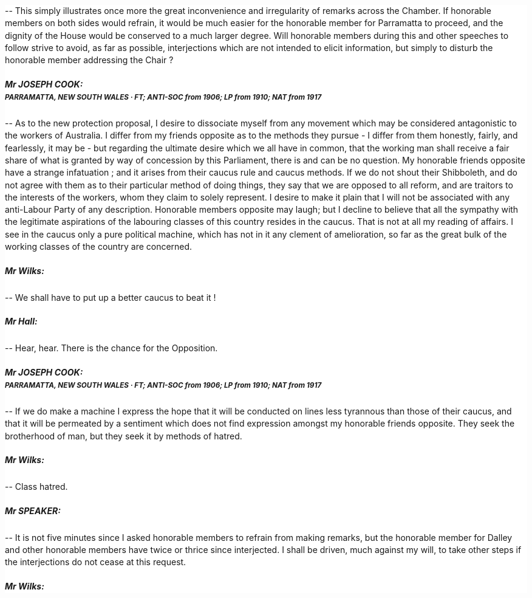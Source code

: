 -- This simply illustrates once more the great inconvenience and irregularity of remarks across the Chamber. If honorable members on both sides would refrain, it would be much easier for the honorable member for Parramatta to proceed, and the dignity of the House would be conserved to a much larger degree. Will honorable members during this and other speeches to follow strive to avoid, as far as possible, interjections which are not intended to elicit information, but simply to disturb the honorable member addressing the Chair ? 

##### Mr JOSEPH COOK:<br><small class="text-muted">PARRAMATTA, NEW SOUTH WALES &middot; FT; ANTI-SOC from 1906; LP from 1910; NAT from 1917</small>

-- As to the new protection proposal, I desire to dissociate myself from any movement which may be considered antagonistic to the workers of Australia. I differ from my friends opposite as to the methods they pursue - I differ from them honestly, fairly, and fearlessly, it may be - but regarding the ultimate desire which we all have in common, that the working man shall receive a fair share of what is granted by way of concession by this Parliament, there is and can be no question. My honorable friends opposite have a strange infatuation ; and it arises from their caucus rule and caucus methods. If we do not shout their Shibboleth, and do not agree with them as to their particular method of doing things, they say that we are opposed to all reform, and are traitors to the interests of the workers, whom they claim to solely represent. I desire to make it plain that I will not be associated with any anti-Labour Party of any description. Honorable members opposite may laugh; but I decline to believe that all the sympathy with the legitimate aspirations of the labouring classes of this country resides in the caucus. That is not at all my reading of affairs. I see in the caucus only a pure political machine, which has not in it any clement of amelioration, so far as the great bulk of the working classes of the country are concerned. 

##### Mr Wilks:

-- We shall have to put up a better caucus to beat it ! 

##### Mr Hall:

-- Hear, hear. There is the chance for the Opposition. 

##### Mr JOSEPH COOK:<br><small class="text-muted">PARRAMATTA, NEW SOUTH WALES &middot; FT; ANTI-SOC from 1906; LP from 1910; NAT from 1917</small>

-- If we do make a machine I express the hope that it will be conducted on lines less tyrannous than those of their caucus, and that it will be permeated by a sentiment which does not find expression amongst my honorable friends opposite. They seek the brotherhood of man, but they seek it by methods of hatred. 

##### Mr Wilks:

-- Class hatred. 

##### Mr SPEAKER:

-- It is not five minutes since I asked honorable members to refrain from making remarks, but the honorable member for Dalley and other honorable members have twice or thrice since interjected. I shall be driven, much against my will, to take other steps if the interjections do not cease at this request. 

##### Mr Wilks:
